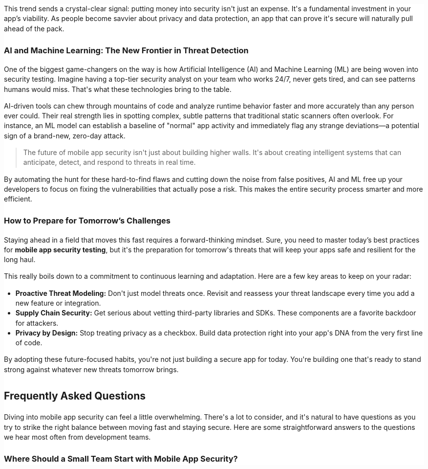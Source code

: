 This trend sends a crystal-clear signal: putting money into security isn't just an expense. It's a fundamental investment in your app’s viability. As people become savvier about privacy and data protection, an app that can prove it's secure will naturally pull ahead of the pack.

### AI and Machine Learning: The New Frontier in Threat Detection

One of the biggest game-changers on the way is how Artificial Intelligence (AI) and Machine Learning (ML) are being woven into security testing. Imagine having a top-tier security analyst on your team who works 24/7, never gets tired, and can see patterns humans would miss. That's what these technologies bring to the table.

AI-driven tools can chew through mountains of code and analyze runtime behavior faster and more accurately than any person ever could. Their real strength lies in spotting complex, subtle patterns that traditional static scanners often overlook. For instance, an ML model can establish a baseline of "normal" app activity and immediately flag any strange deviations—a potential sign of a brand-new, zero-day attack.

> The future of mobile app security isn't just about building higher walls. It's about creating intelligent systems that can anticipate, detect, and respond to threats in real time.

By automating the hunt for these hard-to-find flaws and cutting down the noise from false positives, AI and ML free up your developers to focus on fixing the vulnerabilities that actually pose a risk. This makes the entire security process smarter and more efficient.

### How to Prepare for Tomorrow’s Challenges

Staying ahead in a field that moves this fast requires a forward-thinking mindset. Sure, you need to master today’s best practices for **mobile app security testing**, but it's the preparation for tomorrow's threats that will keep your apps safe and resilient for the long haul.

This really boils down to a commitment to continuous learning and adaptation. Here are a few key areas to keep on your radar:

*   **Proactive Threat Modeling:** Don't just model threats once. Revisit and reassess your threat landscape every time you add a new feature or integration.
*   **Supply Chain Security:** Get serious about vetting third-party libraries and SDKs. These components are a favorite backdoor for attackers.
*   **Privacy by Design:** Stop treating privacy as a checkbox. Build data protection right into your app's DNA from the very first line of code.

By adopting these future-focused habits, you're not just building a secure app for today. You're building one that's ready to stand strong against whatever new threats tomorrow brings.

## Frequently Asked Questions

Diving into mobile app security can feel a little overwhelming. There's a lot to consider, and it's natural to have questions as you try to strike the right balance between moving fast and staying secure. Here are some straightforward answers to the questions we hear most often from development teams.

### Where Should a Small Team Start with Mobile App Security?
